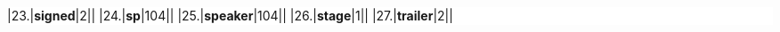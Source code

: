 |23.|__signed__|2||
|24.|__sp__|104||
|25.|__speaker__|104||
|26.|__stage__|1||
|27.|__trailer__|2||
